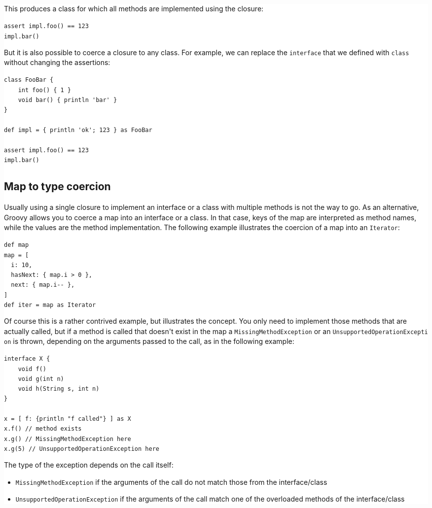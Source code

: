 This produces a class for which all methods are implemented using the closure:

    assert impl.foo() == 123
    impl.bar()

But it is also possible to coerce a closure to any class. For example, we can replace the `interface` that we defined with `class` without changing the assertions:

    class FooBar {
        int foo() { 1 }
        void bar() { println 'bar' }
    }
    
    def impl = { println 'ok'; 123 } as FooBar
    
    assert impl.foo() == 123
    impl.bar()

## Map to type coercion

Usually using a single closure to implement an interface or a class with multiple methods is not the way to go. As an alternative, Groovy allows you to coerce a map into an interface or a class. In that case, keys of the map are interpreted as method names, while the values are the method implementation. The following example illustrates the coercion of a map into an `Iterator`:

    def map
    map = [
      i: 10,
      hasNext: { map.i > 0 },
      next: { map.i-- },
    ]
    def iter = map as Iterator

Of course this is a rather contrived example, but illustrates the concept. You only need to implement those methods that are actually called, but if a method is called that doesn't exist in the map a `MissingMethodException` or an `UnsupportedOperationException` is thrown, depending on the arguments passed to the call, as in the following example:

    interface X {
        void f()
        void g(int n)
        void h(String s, int n)
    }
    
    x = [ f: {println "f called"} ] as X
    x.f() // method exists
    x.g() // MissingMethodException here
    x.g(5) // UnsupportedOperationException here

The type of the exception depends on the call itself:

-   `MissingMethodException` if the arguments of the call do not match those from the interface/class

-   `UnsupportedOperationException` if the arguments of the call match one of the overloaded methods of the interface/class
